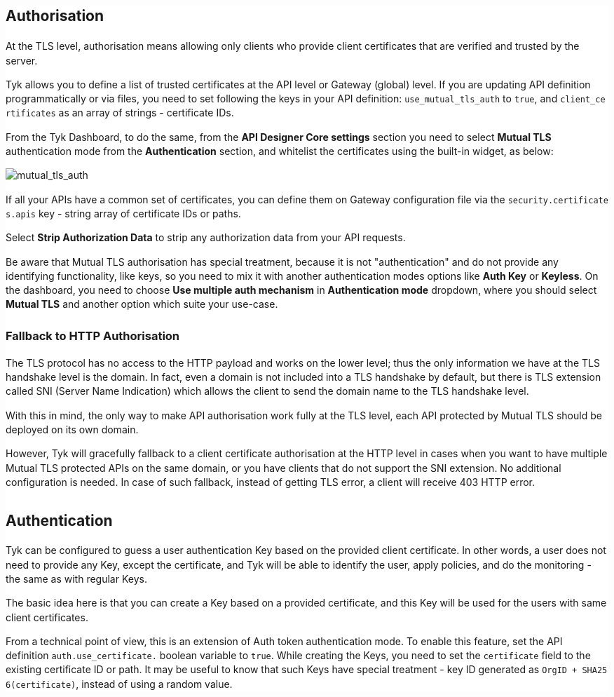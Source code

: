 ## <a name="authorisation"></a> Authorisation 
At the TLS level, authorisation means allowing only clients who provide client certificates that are verified and trusted by the server. 

Tyk allows you to define a list of trusted certificates at the API level or Gateway (global) level. If you are updating API definition programmatically or via files, you need to set following the keys in your API 
definition: 
`use_mutual_tls_auth` to `true`, and `client_certificates` as an array of strings - certificate IDs. 

From the Tyk Dashboard, to do the same, from the **API Designer Core settings** section you need to select **Mutual TLS** authentication mode from the **Authentication** section, and whitelist the certificates using the built-in widget, as below:

![mutual_tls_auth][1]

If all your APIs have a common set of certificates, you can define them on Gateway configuration file via the `security.certificates.apis` key - string array of certificate IDs or paths.

Select **Strip Authorization Data** to strip any authorization data from your API requests.  

Be aware that Mutual TLS authorisation has special treatment, because it is not "authentication" and do not provide any identifying functionality, like keys, so you need to mix it with another authentication modes options like **Auth Key** or **Keyless**. On the dashboard, you need to choose **Use multiple auth mechanism** in **Authentication mode** dropdown, where you should select **Mutual TLS** and another option which suite your use-case. 

### <a name="fallback-http-authorisation"></a> Fallback to HTTP Authorisation 
The TLS protocol has no access to the HTTP payload and works on the lower level; thus the only information we have at the TLS handshake level is the domain. In fact, even a domain is not included into a TLS handshake by default, but there is TLS extension called SNI (Server Name Indication) 
which allows the client to send the domain name to the TLS handshake level. 

With this in mind, the only way to make API authorisation work fully at the  TLS level, each API protected by Mutual TLS should be deployed on its own domain.

However, Tyk will gracefully fallback to a client certificate authorisation at the HTTP level in cases when you want to have multiple Mutual TLS protected APIs on the same domain, or you have clients that do not support the SNI extension. No additional configuration is needed. In case of such fallback, 
instead of getting TLS error, a client will receive 403 HTTP error.

## <a name="authentication"></a> Authentication 
Tyk can be configured to guess a user authentication Key based on the provided client certificate. In other words, a user does not need to provide any Key, except the certificate, and Tyk will be able to identify the user, apply policies, and do the monitoring - the same as with regular Keys.

The basic idea here is that you can create a Key based on a provided certificate, and this Key will be used for the users with same client certificates.

From a technical point of view, this is an extension of Auth token authentication mode. To enable this feature, set the API definition `auth.use_certificate.` boolean variable to `true`. While 
creating the Keys, you need to set the `certificate` field to the existing certificate ID or path. It may be useful to know that such Keys have special treatment - key ID generated as `OrgID + SHA256(certificate)`, instead of using a random value.


[1]: /docs/img/dashboard/system-management/mutual_tls_auth_2.5.png
[2]: /docs/img/dashboard/system-management/enable_cert_2.5.png
[3]: /docs/img/dashboard/system-management/add_cert_keys_2.5.png
[4]: /docs/img/dashboard/system-management/upstream_cert_2.5.png
[5]: /docs/img/dashboard/system-management/add_upstream_cert_2.5.png